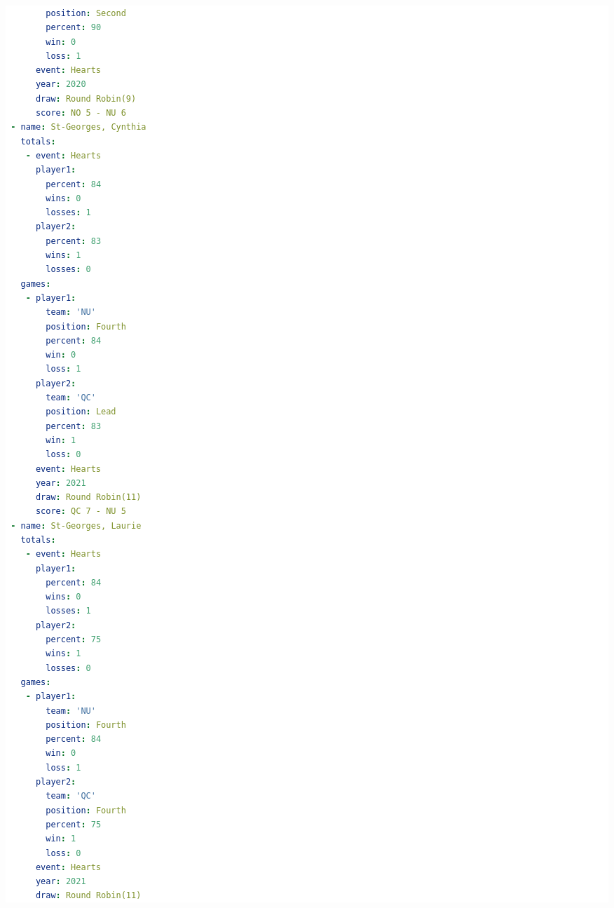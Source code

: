 ```yaml
        position: Second
        percent: 90
        win: 0
        loss: 1
      event: Hearts
      year: 2020
      draw: Round Robin(9)
      score: NO 5 - NU 6
 - name: St-Georges, Cynthia
   totals:
    - event: Hearts
      player1:
        percent: 84
        wins: 0
        losses: 1
      player2:
        percent: 83
        wins: 1
        losses: 0
   games:
    - player1:
        team: 'NU'
        position: Fourth
        percent: 84
        win: 0
        loss: 1
      player2:
        team: 'QC'
        position: Lead
        percent: 83
        win: 1
        loss: 0
      event: Hearts
      year: 2021
      draw: Round Robin(11)
      score: QC 7 - NU 5
 - name: St-Georges, Laurie
   totals:
    - event: Hearts
      player1:
        percent: 84
        wins: 0
        losses: 1
      player2:
        percent: 75
        wins: 1
        losses: 0
   games:
    - player1:
        team: 'NU'
        position: Fourth
        percent: 84
        win: 0
        loss: 1
      player2:
        team: 'QC'
        position: Fourth
        percent: 75
        win: 1
        loss: 0
      event: Hearts
      year: 2021
      draw: Round Robin(11)
```